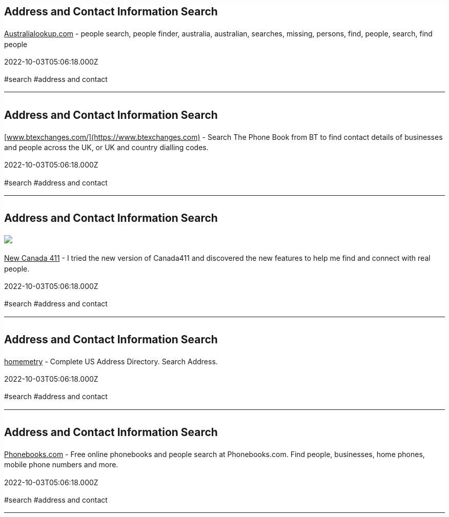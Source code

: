 ## Address and Contact Information Search

[Australialookup.com](https://www.australialookup.com) - people search, people finder, australia, australian, searches, missing, persons, find, people, search, find people

2022-10-03T05:06:18.000Z

#search #address and contact

---

## Address and Contact Information Search

[www.btexchanges.com/](https://www.btexchanges.com) - Search The Phone Book from BT to find contact details of businesses and people across the UK, or UK and country dialling codes.

2022-10-03T05:06:18.000Z

#search #address and contact

---

## Address and Contact Information Search

![](https://static.yellowpages.ca/c411/c411-14.32.0.0-20230208.0618/resources/images/social/flike.jpg)

[New Canada 411](https://www.canada411.ca) - I tried the new version of Canada411 and discovered the new features to help me find and connect with real people.

2022-10-03T05:06:18.000Z

#search #address and contact

---

## Address and Contact Information Search

[homemetry](https://homemetry.com) - Complete US Address Directory. Search Address.

2022-10-03T05:06:18.000Z

#search #address and contact

---

## Address and Contact Information Search

[Phonebooks.com](https://www.phonebooks.com) - Free online phonebooks and people search at Phonebooks.com. Find people, businesses, home phones, mobile phone numbers and more.

2022-10-03T05:06:18.000Z

#search #address and contact

---
